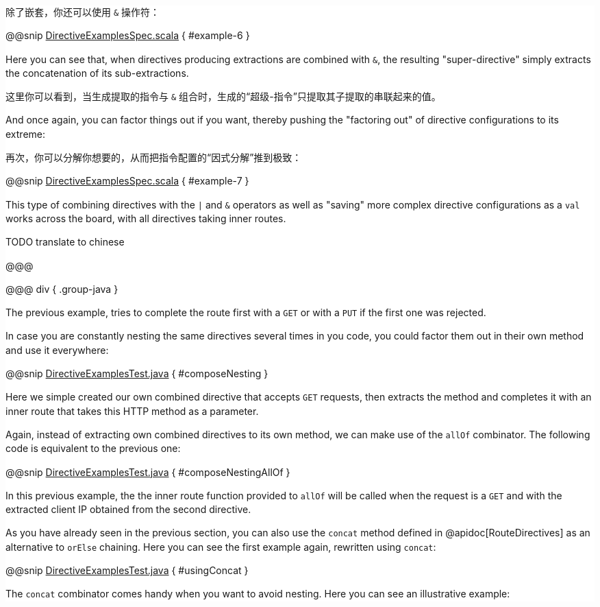 除了嵌套，你还可以使用 `&` 操作符：

@@snip [DirectiveExamplesSpec.scala]($test$/scala/docs/http/scaladsl/server/DirectiveExamplesSpec.scala) { #example-6 }

Here you can see that, when directives producing extractions are combined with `&`, the resulting "super-directive"
simply extracts the concatenation of its sub-extractions.

这里你可以看到，当生成提取的指令与 `&` 组合时，生成的“超级-指令”只提取其子提取的串联起来的值。

And once again, you can factor things out if you want, thereby pushing the "factoring out" of directive configurations
to its extreme:

再次，你可以分解你想要的，从而把指令配置的“因式分解”推到极致：

@@snip [DirectiveExamplesSpec.scala]($test$/scala/docs/http/scaladsl/server/DirectiveExamplesSpec.scala) { #example-7 }

This type of combining directives with the `|` and `&` operators as well as "saving" more complex directive
configurations as a `val` works across the board, with all directives taking inner routes.

TODO translate to chinese

@@@

@@@ div { .group-java }

The previous example, tries to complete the route first with a `GET` or with a `PUT` if the first one was rejected. 

In case you are constantly nesting the same directives several times in you code, you could factor them out in their own method and use it everywhere:

@@snip [DirectiveExamplesTest.java]($test$/java/docs/http/javadsl/server/DirectiveExamplesTest.java) { #composeNesting }

Here we simple created our own combined directive that accepts `GET` requests, then extracts the method and completes it with an inner route that takes this HTTP method as a parameter.

Again, instead of extracting own combined directives to its own method, we can make use of the `allOf` combinator. The following code is equivalent to the previous one:

@@snip [DirectiveExamplesTest.java]($test$/java/docs/http/javadsl/server/DirectiveExamplesTest.java) { #composeNestingAllOf }

In this previous example, the the inner route function provided to `allOf` will be called when the request is a `GET` and with the extracted client IP obtained from the second directive.

As you have already seen in the previous section, you can also use the `concat` method defined in @apidoc[RouteDirectives] as an alternative to `orElse` chaining. Here you can see the first example again, rewritten using `concat`:

@@snip [DirectiveExamplesTest.java]($test$/java/docs/http/javadsl/server/DirectiveExamplesTest.java) { #usingConcat }

The `concat` combinator comes handy when you want to avoid nesting. Here you can see an illustrative example:
 